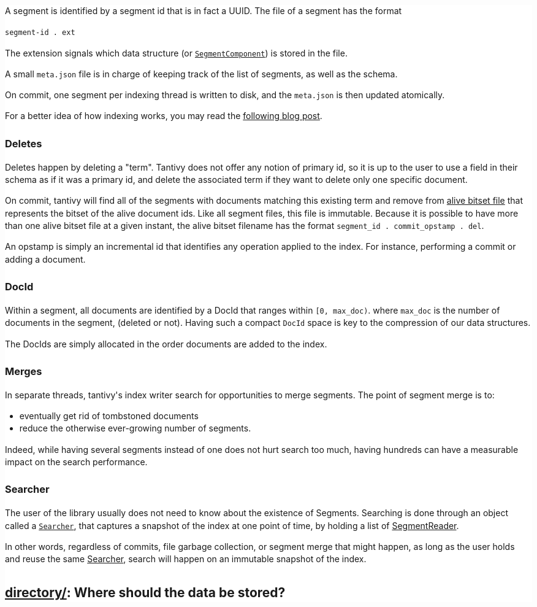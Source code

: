 A segment is identified by a segment id that is in fact a UUID.
The file of a segment has the format

 ```segment-id . ext```

The extension signals which data structure (or [`SegmentComponent`](src/index/segment_component.rs)) is stored in the file.

A small `meta.json` file is in charge of keeping track of the list of segments, as well as the schema.

On commit, one segment per indexing thread is written to disk, and the `meta.json` is then updated atomically.

For a better idea of how indexing works, you may read the [following blog post](https://fulmicoton.com/posts/behold-tantivy-part2/).

### Deletes

Deletes happen by deleting a "term". Tantivy does not offer any notion of primary id, so it is up to the user to use a field in their schema as if it was a primary id, and delete the associated term if they want to delete only one specific document.

On commit, tantivy will find all of the segments with documents matching this existing term and remove from [alive bitset file](src/fastfield/alive_bitset.rs) that represents the bitset of the alive document ids.
Like all segment files, this file is immutable. Because it is possible to have more than one alive bitset file at a given instant, the alive bitset filename has the format ```segment_id . commit_opstamp . del```.

An opstamp is simply an incremental id that identifies any operation applied to the index. For instance, performing a commit or adding a document.

### DocId

Within a segment, all documents are identified by a DocId that ranges within `[0, max_doc)`.
where `max_doc` is the number of documents in the segment, (deleted or not). Having such a compact `DocId` space is key to the compression of our data structures.

The DocIds are simply allocated in the order documents are added to the index.

### Merges

In separate threads, tantivy's index writer search for opportunities to merge segments.
The point of segment merge is to:

- eventually get rid of tombstoned documents
- reduce the otherwise ever-growing number of segments.

Indeed, while having several segments instead of one does not hurt search too much, having hundreds can have a measurable impact on the search performance.

### Searcher

The user of the library usually does not need to know about the existence of Segments.
Searching is done through an object called a [`Searcher`](src/core/searcher.rs), that captures a
snapshot of the index at one point of time, by holding a list of [SegmentReader](src/core/segment_reader.rs).

In other words, regardless of commits, file garbage collection, or segment merge that might happen, as long as the user holds and reuse the same [Searcher](src/core/searcher.rs), search will happen on an immutable snapshot of the index.

## [directory/](src/directory): Where should the data be stored?
 ```